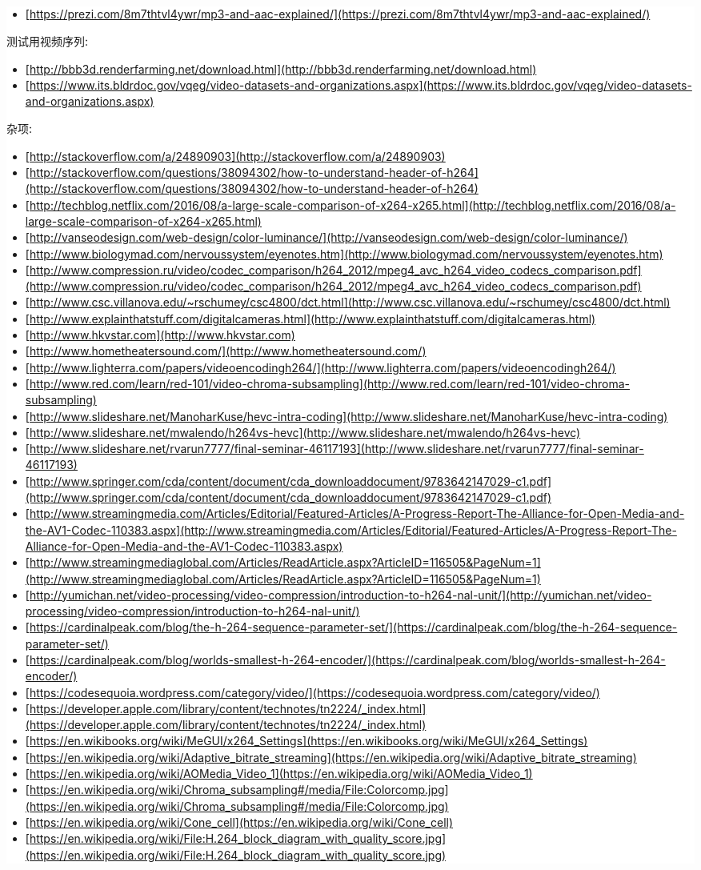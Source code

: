 * [https://prezi.com/8m7thtvl4ywr/mp3-and-aac-explained/](https://prezi.com/8m7thtvl4ywr/mp3-and-aac-explained/)

测试用视频序列:

* [http://bbb3d.renderfarming.net/download.html](http://bbb3d.renderfarming.net/download.html)
* [https://www.its.bldrdoc.gov/vqeg/video-datasets-and-organizations.aspx](https://www.its.bldrdoc.gov/vqeg/video-datasets-and-organizations.aspx)

杂项:

* [http://stackoverflow.com/a/24890903](http://stackoverflow.com/a/24890903)
* [http://stackoverflow.com/questions/38094302/how-to-understand-header-of-h264](http://stackoverflow.com/questions/38094302/how-to-understand-header-of-h264)
* [http://techblog.netflix.com/2016/08/a-large-scale-comparison-of-x264-x265.html](http://techblog.netflix.com/2016/08/a-large-scale-comparison-of-x264-x265.html)
* [http://vanseodesign.com/web-design/color-luminance/](http://vanseodesign.com/web-design/color-luminance/)
* [http://www.biologymad.com/nervoussystem/eyenotes.htm](http://www.biologymad.com/nervoussystem/eyenotes.htm)
* [http://www.compression.ru/video/codec_comparison/h264_2012/mpeg4_avc_h264_video_codecs_comparison.pdf](http://www.compression.ru/video/codec_comparison/h264_2012/mpeg4_avc_h264_video_codecs_comparison.pdf)
* [http://www.csc.villanova.edu/~rschumey/csc4800/dct.html](http://www.csc.villanova.edu/~rschumey/csc4800/dct.html)
* [http://www.explainthatstuff.com/digitalcameras.html](http://www.explainthatstuff.com/digitalcameras.html)
* [http://www.hkvstar.com](http://www.hkvstar.com)
* [http://www.hometheatersound.com/](http://www.hometheatersound.com/)
* [http://www.lighterra.com/papers/videoencodingh264/](http://www.lighterra.com/papers/videoencodingh264/)
* [http://www.red.com/learn/red-101/video-chroma-subsampling](http://www.red.com/learn/red-101/video-chroma-subsampling)
* [http://www.slideshare.net/ManoharKuse/hevc-intra-coding](http://www.slideshare.net/ManoharKuse/hevc-intra-coding)
* [http://www.slideshare.net/mwalendo/h264vs-hevc](http://www.slideshare.net/mwalendo/h264vs-hevc)
* [http://www.slideshare.net/rvarun7777/final-seminar-46117193](http://www.slideshare.net/rvarun7777/final-seminar-46117193)
* [http://www.springer.com/cda/content/document/cda_downloaddocument/9783642147029-c1.pdf](http://www.springer.com/cda/content/document/cda_downloaddocument/9783642147029-c1.pdf)
* [http://www.streamingmedia.com/Articles/Editorial/Featured-Articles/A-Progress-Report-The-Alliance-for-Open-Media-and-the-AV1-Codec-110383.aspx](http://www.streamingmedia.com/Articles/Editorial/Featured-Articles/A-Progress-Report-The-Alliance-for-Open-Media-and-the-AV1-Codec-110383.aspx)
* [http://www.streamingmediaglobal.com/Articles/ReadArticle.aspx?ArticleID=116505&PageNum=1](http://www.streamingmediaglobal.com/Articles/ReadArticle.aspx?ArticleID=116505&PageNum=1)
* [http://yumichan.net/video-processing/video-compression/introduction-to-h264-nal-unit/](http://yumichan.net/video-processing/video-compression/introduction-to-h264-nal-unit/)
* [https://cardinalpeak.com/blog/the-h-264-sequence-parameter-set/](https://cardinalpeak.com/blog/the-h-264-sequence-parameter-set/)
* [https://cardinalpeak.com/blog/worlds-smallest-h-264-encoder/](https://cardinalpeak.com/blog/worlds-smallest-h-264-encoder/)
* [https://codesequoia.wordpress.com/category/video/](https://codesequoia.wordpress.com/category/video/)
* [https://developer.apple.com/library/content/technotes/tn2224/_index.html](https://developer.apple.com/library/content/technotes/tn2224/_index.html)
* [https://en.wikibooks.org/wiki/MeGUI/x264_Settings](https://en.wikibooks.org/wiki/MeGUI/x264_Settings)
* [https://en.wikipedia.org/wiki/Adaptive_bitrate_streaming](https://en.wikipedia.org/wiki/Adaptive_bitrate_streaming)
* [https://en.wikipedia.org/wiki/AOMedia_Video_1](https://en.wikipedia.org/wiki/AOMedia_Video_1)
* [https://en.wikipedia.org/wiki/Chroma_subsampling#/media/File:Colorcomp.jpg](https://en.wikipedia.org/wiki/Chroma_subsampling#/media/File:Colorcomp.jpg)
* [https://en.wikipedia.org/wiki/Cone_cell](https://en.wikipedia.org/wiki/Cone_cell)
* [https://en.wikipedia.org/wiki/File:H.264_block_diagram_with_quality_score.jpg](https://en.wikipedia.org/wiki/File:H.264_block_diagram_with_quality_score.jpg)